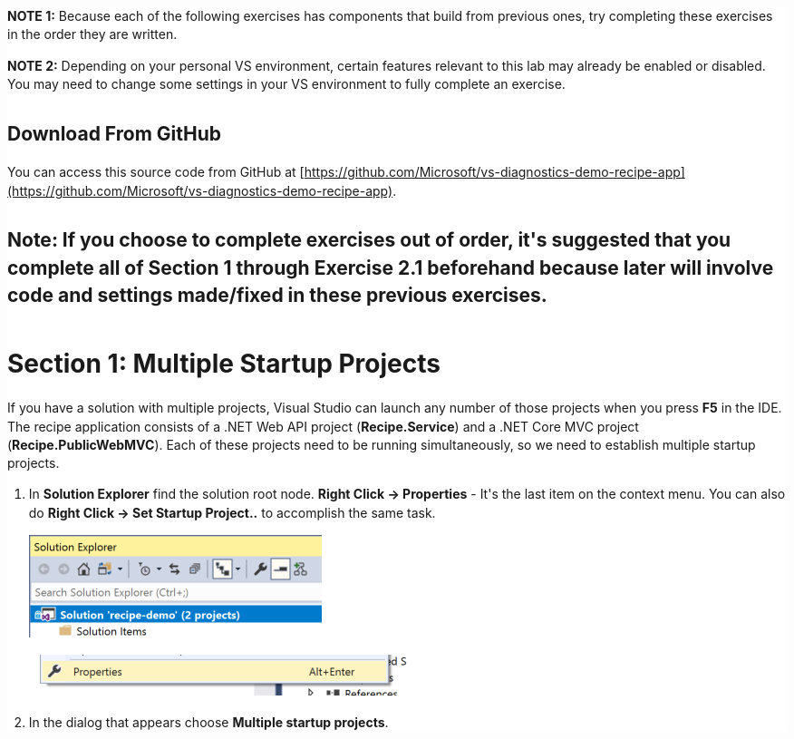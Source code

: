 **NOTE 1:** Because each of the following exercises has components that build from previous ones, try completing these exercises in the order they are written.

**NOTE 2:** Depending on your personal VS environment, certain features relevant to this lab may already be enabled or disabled. You may need to change some settings in your VS environment to fully complete an exercise.

## Download From GitHub
You can access this source code from GitHub at [https://github.com/Microsoft/vs-diagnostics-demo-recipe-app](https://github.com/Microsoft/vs-diagnostics-demo-recipe-app).

## Note: If you choose to complete exercises out of order, it's suggested that you complete all of Section 1 through Exercise 2.1 beforehand because later will involve code and settings made/fixed in these previous exercises. 

# Section 1: Multiple Startup Projects
If you have a solution with multiple projects, Visual Studio can launch any number of those projects when you press **F5** in the IDE.  The recipe application consists of a .NET Web API project (**Recipe.Service**) and a .NET Core MVC project (**Recipe.PublicWebMVC**). Each of these projects need to be running simultaneously, so we need to establish multiple startup projects.

1. In **Solution Explorer** find the solution root node. **Right Click -> Properties** - It's the last item on the context menu. You can also do **Right Click -> Set Startup Project..** to accomplish the same task.

    ![Solution Explorer with solution node selected](MultipleStartupProjects-SolutionNode.png)

    ![Solution Explorer context menu with the properties item selected](MultipleStartupProjects-SolutionProperties.png)

2. In the dialog that appears choose **Multiple startup projects**.
